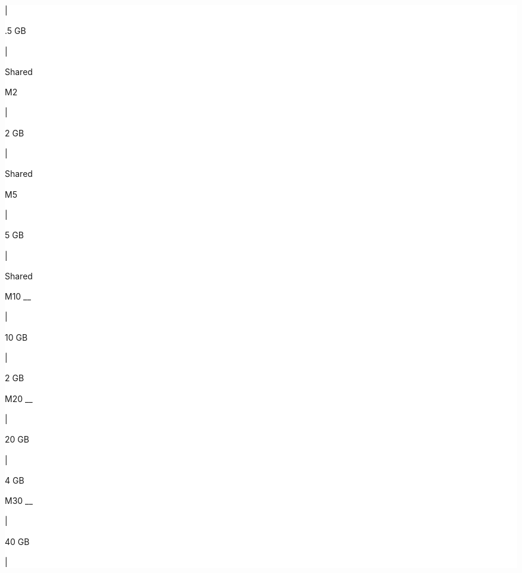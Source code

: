 |

.5 GB

|

Shared  
  
M2

|

2 GB

|

Shared  
  
M5

|

5 GB

|

Shared  
  
M10 __

|

10 GB

|

2 GB  
  
M20 __

|

20 GB

|

4 GB  
  
M30 __

|

40 GB

|
